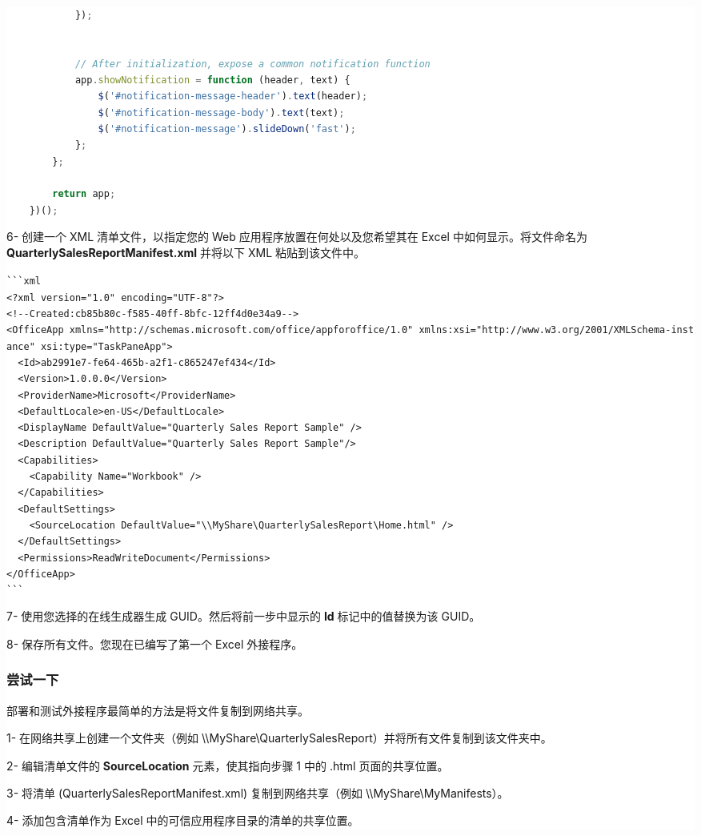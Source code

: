 ```js
            });


            // After initialization, expose a common notification function
            app.showNotification = function (header, text) {
                $('#notification-message-header').text(header);
                $('#notification-message-body').text(text);
                $('#notification-message').slideDown('fast');
            };
        };

        return app;
    })();
```

6- 创建一个 XML 清单文件，以指定您的 Web 应用程序放置在何处以及您希望其在 Excel 中如何显示。将文件命名为 **QuarterlySalesReportManifest.xml** 并将以下 XML 粘贴到该文件中。
    
	```xml
	<?xml version="1.0" encoding="UTF-8"?>
    <!--Created:cb85b80c-f585-40ff-8bfc-12ff4d0e34a9-->
    <OfficeApp xmlns="http://schemas.microsoft.com/office/appforoffice/1.0" xmlns:xsi="http://www.w3.org/2001/XMLSchema-instance" xsi:type="TaskPaneApp">
      <Id>ab2991e7-fe64-465b-a2f1-c865247ef434</Id>
      <Version>1.0.0.0</Version>
      <ProviderName>Microsoft</ProviderName>
      <DefaultLocale>en-US</DefaultLocale>
      <DisplayName DefaultValue="Quarterly Sales Report Sample" />
      <Description DefaultValue="Quarterly Sales Report Sample"/>
      <Capabilities>
        <Capability Name="Workbook" />
      </Capabilities>
      <DefaultSettings>
        <SourceLocation DefaultValue="\\MyShare\QuarterlySalesReport\Home.html" />
      </DefaultSettings>
      <Permissions>ReadWriteDocument</Permissions>
    </OfficeApp>
	```

7- 使用您选择的在线生成器生成 GUID。然后将前一步中显示的 **Id** 标记中的值替换为该 GUID。 

8-	保存所有文件。您现在已编写了第一个 Excel 外接程序。 

### 尝试一下

部署和测试外接程序最简单的方法是将文件复制到网络共享。

1- 在网络共享上创建一个文件夹（例如 \\\MyShare\\QuarterlySalesReport）并将所有文件复制到该文件夹中。  

2- 编辑清单文件的 **SourceLocation** 元素，使其指向步骤 1 中的 .html 页面的共享位置。 

3-  将清单 (QuarterlySalesReportManifest.xml) 复制到网络共享（例如 \\\MyShare\\MyManifests）。

4- 添加包含清单作为 Excel 中的可信应用程序目录的清单的共享位置。
